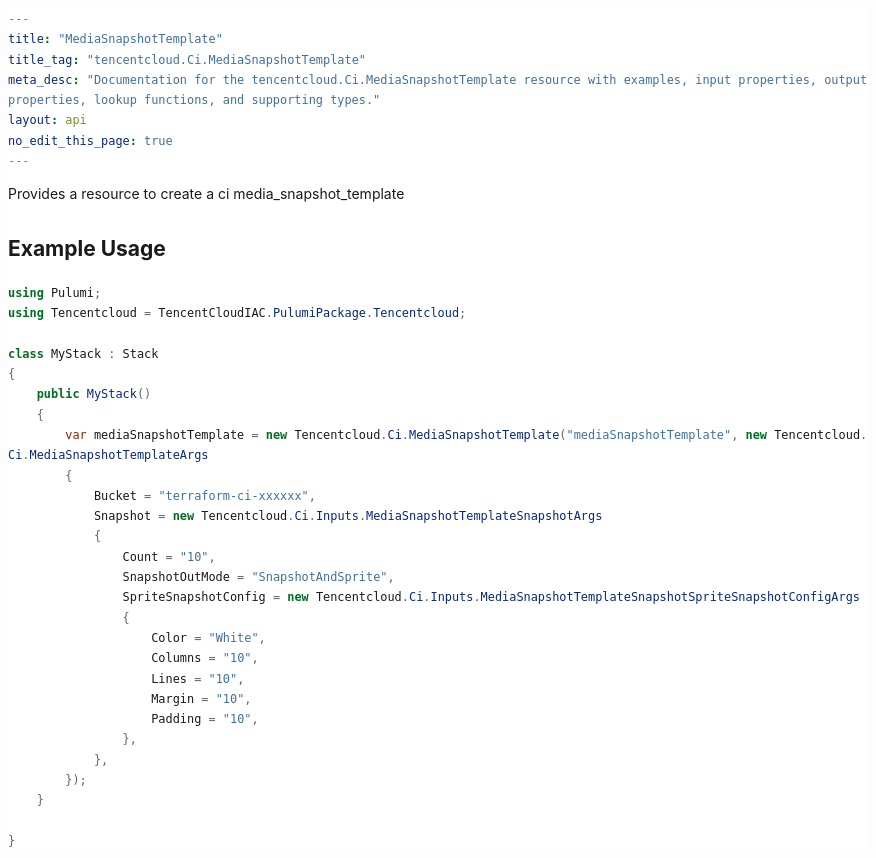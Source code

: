 ```yaml
---
title: "MediaSnapshotTemplate"
title_tag: "tencentcloud.Ci.MediaSnapshotTemplate"
meta_desc: "Documentation for the tencentcloud.Ci.MediaSnapshotTemplate resource with examples, input properties, output properties, lookup functions, and supporting types."
layout: api
no_edit_this_page: true
---
```







Provides a resource to create a ci media_snapshot_template

<div><pulumi-examples>

## Example Usage

<div><pulumi-chooser type="language" options="typescript,python,go,csharp,java,yaml"></pulumi-chooser></div>





<div>
<pulumi-choosable type="language" values="csharp">

```csharp
using Pulumi;
using Tencentcloud = TencentCloudIAC.PulumiPackage.Tencentcloud;

class MyStack : Stack
{
    public MyStack()
    {
        var mediaSnapshotTemplate = new Tencentcloud.Ci.MediaSnapshotTemplate("mediaSnapshotTemplate", new Tencentcloud.Ci.MediaSnapshotTemplateArgs
        {
            Bucket = "terraform-ci-xxxxxx",
            Snapshot = new Tencentcloud.Ci.Inputs.MediaSnapshotTemplateSnapshotArgs
            {
                Count = "10",
                SnapshotOutMode = "SnapshotAndSprite",
                SpriteSnapshotConfig = new Tencentcloud.Ci.Inputs.MediaSnapshotTemplateSnapshotSpriteSnapshotConfigArgs
                {
                    Color = "White",
                    Columns = "10",
                    Lines = "10",
                    Margin = "10",
                    Padding = "10",
                },
            },
        });
    }

}
```
